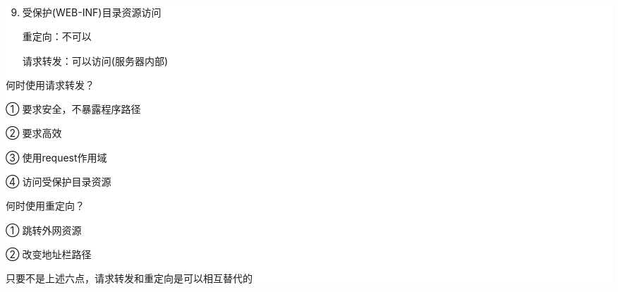 
9. 受保护(WEB-INF)目录资源访问

   重定向：不可以

   请求转发：可以访问(服务器内部)



何时使用请求转发？

① 要求安全，不暴露程序路径

② 要求高效

③ 使用request作用域  

④ 访问受保护目录资源

 

何时使用重定向？

① 跳转外网资源

② 改变地址栏路径

只要不是上述六点，请求转发和重定向是可以相互替代的

 

 

 

 

 

 